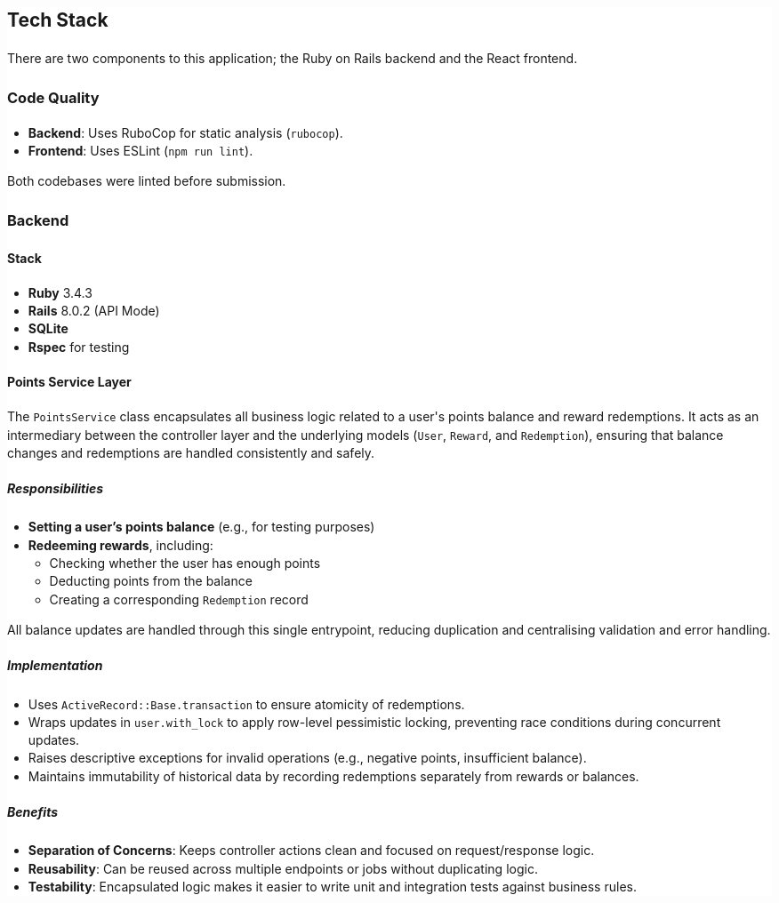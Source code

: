 
## Tech Stack

There are two components to this application; the Ruby on Rails backend and the React frontend.

### Code Quality

- **Backend**: Uses RuboCop for static analysis (`rubocop`).
- **Frontend**: Uses ESLint (`npm run lint`).

Both codebases were linted before submission.


### Backend

#### Stack
- **Ruby** 3.4.3
- **Rails** 8.0.2 (API Mode)
- **SQLite**
- **Rspec** for testing

#### Points Service Layer

The `PointsService` class encapsulates all business logic related to a user's points balance and reward redemptions. It acts as an intermediary between the controller layer and the underlying models (`User`, `Reward`, and `Redemption`), ensuring that balance changes and redemptions are handled consistently and safely.

##### Responsibilities

- **Setting a user’s points balance** (e.g., for testing purposes)
- **Redeeming rewards**, including:
  - Checking whether the user has enough points
  - Deducting points from the balance
  - Creating a corresponding `Redemption` record

All balance updates are handled through this single entrypoint, reducing duplication and centralising validation and error handling.

##### Implementation

- Uses `ActiveRecord::Base.transaction` to ensure atomicity of redemptions.
- Wraps updates in `user.with_lock` to apply row-level pessimistic locking, preventing race conditions during concurrent updates.
- Raises descriptive exceptions for invalid operations (e.g., negative points, insufficient balance).
- Maintains immutability of historical data by recording redemptions separately from rewards or balances.

##### Benefits

- **Separation of Concerns**: Keeps controller actions clean and focused on request/response logic.
- **Reusability**: Can be reused across multiple endpoints or jobs without duplicating logic.
- **Testability**: Encapsulated logic makes it easier to write unit and integration tests against business rules.
